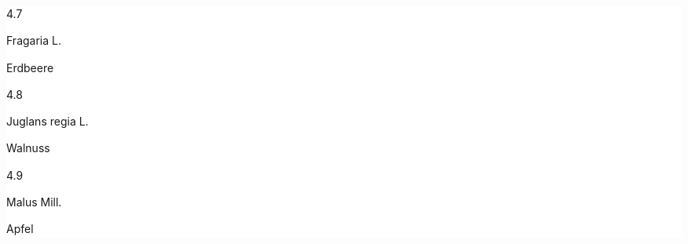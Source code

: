 <td style align="left" valign="top" charoff="50">

4.7

</td>

<td style align="left" valign="top" charoff="50">

Fragaria L.

</td>

<td style align="left" valign="top" charoff="50">

Erdbeere

</td>

</tr>

<tr>

<td style align="left" valign="top" charoff="50">

4.8

</td>

<td style align="left" valign="top" charoff="50">

Juglans regia L.

</td>

<td style align="left" valign="top" charoff="50">

Walnuss

</td>

</tr>

<tr>

<td style align="left" valign="top" charoff="50">

4.9

</td>

<td style align="left" valign="top" charoff="50">

Malus Mill.

</td>

<td style align="left" valign="top" charoff="50">

Apfel

</td>

</tr>

<tr>
